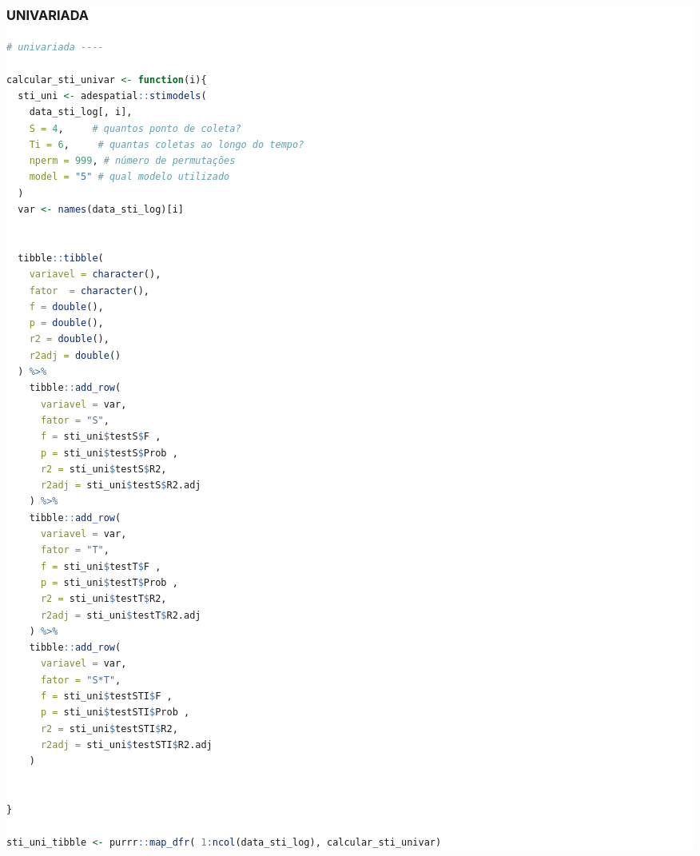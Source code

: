 ### UNIVARIADA

``` r
# univariada ----

calcular_sti_univar <- function(i){
  sti_uni <- adespatial::stimodels(
    data_sti_log[, i],
    S = 4,     # quantos ponto de coleta?
    Ti = 6,     # quantas coletas ao longo do tempo?
    nperm = 999, # número de permutações
    model = "5" # qual modelo utilizado
  )
  var <- names(data_sti_log)[i]


  tibble::tibble(
    variavel = character(),
    fator  = character(),
    f = double(),
    p = double(),
    r2 = double(),
    r2adj = double()
  ) %>%
    tibble::add_row(
      variavel = var,
      fator = "S",
      f = sti_uni$testS$F ,
      p = sti_uni$testS$Prob ,
      r2 = sti_uni$testS$R2,
      r2adj = sti_uni$testS$R2.adj
    ) %>%
    tibble::add_row(
      variavel = var,
      fator = "T",
      f = sti_uni$testT$F ,
      p = sti_uni$testT$Prob ,
      r2 = sti_uni$testT$R2,
      r2adj = sti_uni$testT$R2.adj
    ) %>%
    tibble::add_row(
      variavel = var,
      fator = "S*T",
      f = sti_uni$testSTI$F ,
      p = sti_uni$testSTI$Prob ,
      r2 = sti_uni$testSTI$R2,
      r2adj = sti_uni$testSTI$R2.adj
    )


}

sti_uni_tibble <- purrr::map_dfr( 1:ncol(data_sti_log), calcular_sti_univar)
```
